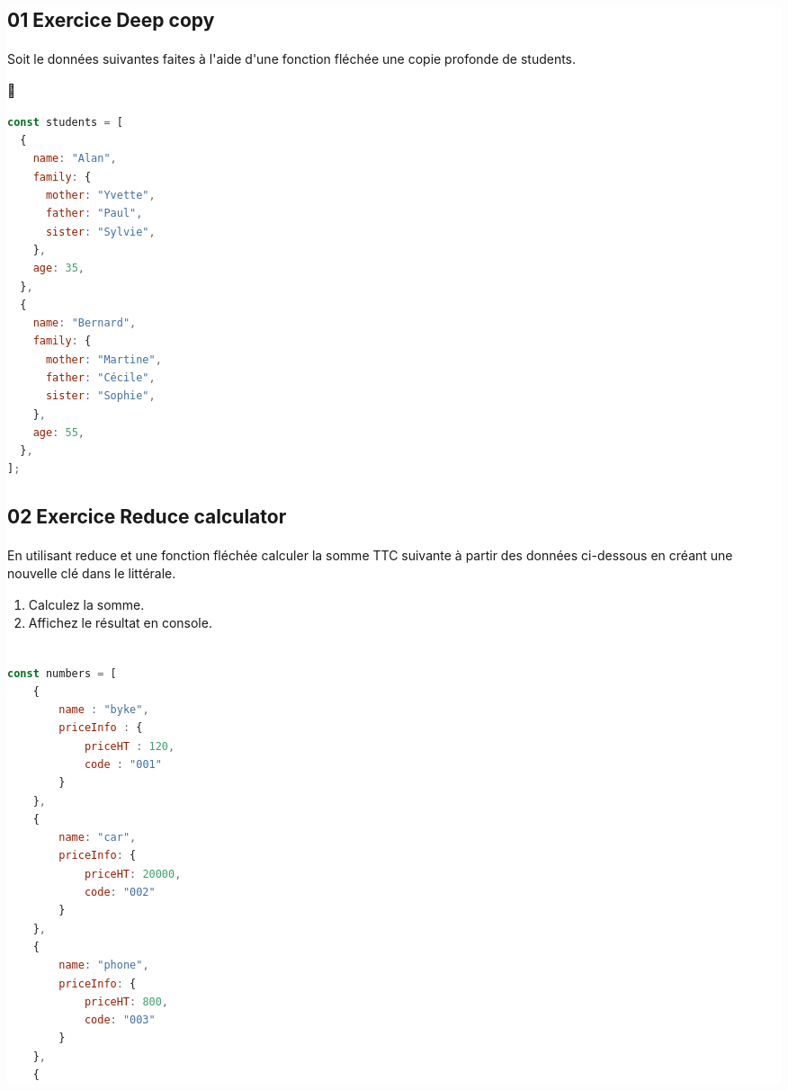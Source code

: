 ```javascript

```

## 01 Exercice Deep copy

Soit le données suivantes faites à l'aide d'une fonction fléchée une copie profonde de students.

:rocket:

```javascript
const students = [
  {
    name: "Alan",
    family: {
      mother: "Yvette",
      father: "Paul",
      sister: "Sylvie",
    },
    age: 35,
  },
  {
    name: "Bernard",
    family: {
      mother: "Martine",
      father: "Cécile",
      sister: "Sophie",
    },
    age: 55,
  },
];
```

## 02 Exercice Reduce calculator

En utilisant reduce et une fonction fléchée calculer la somme TTC suivante à partir des données ci-dessous en créant une nouvelle clé dans le littérale.

1. Calculez la somme.
1. Affichez le résultat en console. 

```javascript

const numbers = [
    {
        name : "byke",
        priceInfo : {
            priceHT : 120,
            code : "001"
        }
    },
    {
        name: "car",
        priceInfo: {
            priceHT: 20000,
            code: "002"
        }
    },
    {
        name: "phone",
        priceInfo: {
            priceHT: 800,
            code: "003"
        }
    },
    {
```